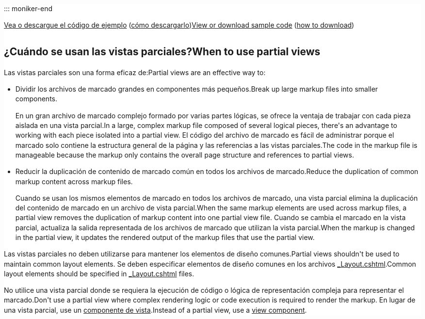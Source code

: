 ::: moniker-end

<span data-ttu-id="d2420-108">[Vea o descargue el código de ejemplo](https://github.com/dotnet/AspNetCore.Docs/tree/main/aspnetcore/mvc/views/partial/sample) ([cómo descargarlo](xref:index#how-to-download-a-sample))</span><span class="sxs-lookup"><span data-stu-id="d2420-108">[View or download sample code](https://github.com/dotnet/AspNetCore.Docs/tree/main/aspnetcore/mvc/views/partial/sample) ([how to download](xref:index#how-to-download-a-sample))</span></span>

## <a name="when-to-use-partial-views"></a><span data-ttu-id="d2420-109">¿Cuándo se usan las vistas parciales?</span><span class="sxs-lookup"><span data-stu-id="d2420-109">When to use partial views</span></span>

<span data-ttu-id="d2420-110">Las vistas parciales son una forma eficaz de:</span><span class="sxs-lookup"><span data-stu-id="d2420-110">Partial views are an effective way to:</span></span>

* <span data-ttu-id="d2420-111">Dividir los archivos de marcado grandes en componentes más pequeños.</span><span class="sxs-lookup"><span data-stu-id="d2420-111">Break up large markup files into smaller components.</span></span>

  <span data-ttu-id="d2420-112">En un gran archivo de marcado complejo formado por varias partes lógicas, se ofrece la ventaja de trabajar con cada pieza aislada en una vista parcial.</span><span class="sxs-lookup"><span data-stu-id="d2420-112">In a large, complex markup file composed of several logical pieces, there's an advantage to working with each piece isolated into a partial view.</span></span> <span data-ttu-id="d2420-113">El código del archivo de marcado es fácil de administrar porque el marcado solo contiene la estructura general de la página y las referencias a las vistas parciales.</span><span class="sxs-lookup"><span data-stu-id="d2420-113">The code in the markup file is manageable because the markup only contains the overall page structure and references to partial views.</span></span>
* <span data-ttu-id="d2420-114">Reducir la duplicación de contenido de marcado común en todos los archivos de marcado.</span><span class="sxs-lookup"><span data-stu-id="d2420-114">Reduce the duplication of common markup content across markup files.</span></span>

  <span data-ttu-id="d2420-115">Cuando se usan los mismos elementos de marcado en todos los archivos de marcado, una vista parcial elimina la duplicación del contenido de marcado en un archivo de vista parcial.</span><span class="sxs-lookup"><span data-stu-id="d2420-115">When the same markup elements are used across markup files, a partial view removes the duplication of markup content into one partial view file.</span></span> <span data-ttu-id="d2420-116">Cuando se cambia el marcado en la vista parcial, actualiza la salida representada de los archivos de marcado que utilizan la vista parcial.</span><span class="sxs-lookup"><span data-stu-id="d2420-116">When the markup is changed in the partial view, it updates the rendered output of the markup files that use the partial view.</span></span>

<span data-ttu-id="d2420-117">Las vistas parciales no deben utilizarse para mantener los elementos de diseño comunes.</span><span class="sxs-lookup"><span data-stu-id="d2420-117">Partial views shouldn't be used to maintain common layout elements.</span></span> <span data-ttu-id="d2420-118">Se deben especificar elementos de diseño comunes en los archivos [_Layout.cshtml](xref:mvc/views/layout).</span><span class="sxs-lookup"><span data-stu-id="d2420-118">Common layout elements should be specified in [_Layout.cshtml](xref:mvc/views/layout) files.</span></span>

<span data-ttu-id="d2420-119">No utilice una vista parcial donde se requiera la ejecución de código o lógica de representación compleja para representar el marcado.</span><span class="sxs-lookup"><span data-stu-id="d2420-119">Don't use a partial view where complex rendering logic or code execution is required to render the markup.</span></span> <span data-ttu-id="d2420-120">En lugar de una vista parcial, use un [componente de vista](xref:mvc/views/view-components).</span><span class="sxs-lookup"><span data-stu-id="d2420-120">Instead of a partial view, use a [view component](xref:mvc/views/view-components).</span></span>
